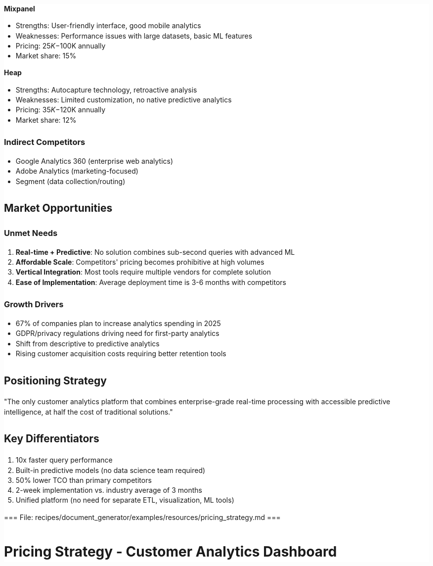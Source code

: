 **Mixpanel**

- Strengths: User-friendly interface, good mobile analytics
- Weaknesses: Performance issues with large datasets, basic ML features
- Pricing: $25K-$100K annually
- Market share: 15%

**Heap**

- Strengths: Autocapture technology, retroactive analysis
- Weaknesses: Limited customization, no native predictive analytics
- Pricing: $35K-$120K annually
- Market share: 12%

### Indirect Competitors

- Google Analytics 360 (enterprise web analytics)
- Adobe Analytics (marketing-focused)
- Segment (data collection/routing)

## Market Opportunities

### Unmet Needs

1. **Real-time + Predictive**: No solution combines sub-second queries with advanced ML
2. **Affordable Scale**: Competitors' pricing becomes prohibitive at high volumes
3. **Vertical Integration**: Most tools require multiple vendors for complete solution
4. **Ease of Implementation**: Average deployment time is 3-6 months with competitors

### Growth Drivers

- 67% of companies plan to increase analytics spending in 2025
- GDPR/privacy regulations driving need for first-party analytics
- Shift from descriptive to predictive analytics
- Rising customer acquisition costs requiring better retention tools

## Positioning Strategy

"The only customer analytics platform that combines enterprise-grade real-time processing with accessible predictive intelligence, at half the cost of traditional solutions."

## Key Differentiators

1. 10x faster query performance
2. Built-in predictive models (no data science team required)
3. 50% lower TCO than primary competitors
4. 2-week implementation vs. industry average of 3 months
5. Unified platform (no need for separate ETL, visualization, ML tools)


=== File: recipes/document_generator/examples/resources/pricing_strategy.md ===
# Pricing Strategy - Customer Analytics Dashboard
